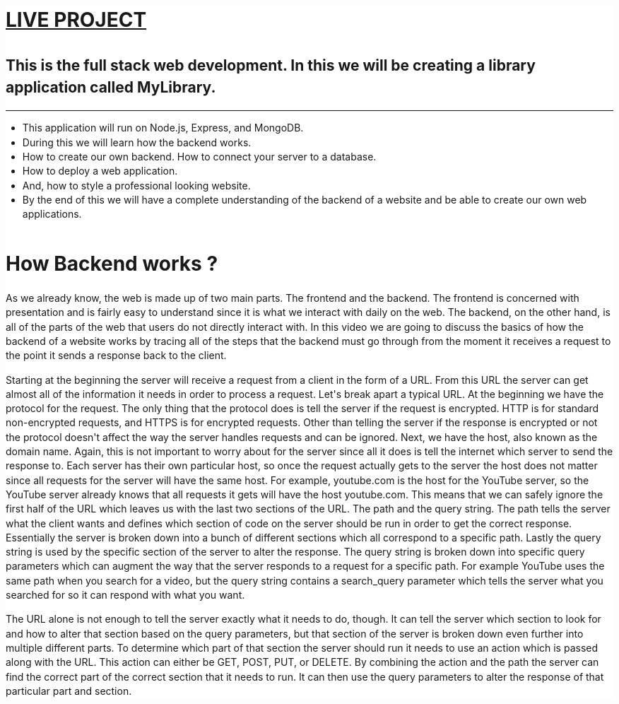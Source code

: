 # [LIVE PROJECT](https://mylibrary-fullstack-mern.herokuapp.com/)

## This is the full stack web development. In this we will be creating a library application called MyLibrary.
-----------
- This application will run on Node.js, Express, and MongoDB.
- During this we will learn how the backend works.
- How to create our own backend. How to connect your server to a database.
- How to deploy a web application.
- And, how to style a professional looking website.
- By the end of this we will have a complete understanding of the backend of a website and be able to create our own web applications.

# How Backend works ?
As we already know, the web is made up of two main parts. The frontend and the backend. The frontend is concerned with presentation and is fairly easy to understand since it is what we interact with daily on the web. The backend, on the other hand, is all of the parts of the web that users do not directly interact with. In this video we are going to discuss the basics of how the backend of a website works by tracing all of the steps that the backend must go through from the moment it receives a request to the point it sends a response back to the client.

Starting at the beginning the server will receive a request from a client in the form of a URL. From this URL the server can get almost all of the information it needs in order to process a request. Let's break apart a typical URL. At the beginning we have the protocol for the request. The only thing that the protocol does is tell the server if the request is encrypted. HTTP is for standard non-encrypted requests, and HTTPS is for encrypted requests. Other than telling the server if the response is encrypted or not the protocol doesn't affect the way the server handles requests and can be ignored. Next, we have the host, also known as the domain name. Again, this is not important to worry about for the server since all it does is tell the internet which server to send the response to. Each server has their own particular host, so once the request actually gets to the server the host does not matter since all requests for the server will have the same host. For example, youtube.com is the host for the YouTube server, so the YouTube server already knows that all requests it gets will have the host youtube.com. This means that we can safely ignore the first half of the URL which leaves us with the last two sections of the URL. The path and the query string. The path tells the server what the client wants and defines which section of code on the server should be run in order to get the correct response. Essentially the server is broken down into a bunch of different sections which all correspond to a specific path. Lastly the query string is used by the specific section of the server to alter the response. The query string is broken down into specific query parameters which can augment the way that the server responds to a request for a specific path. For example YouTube uses the same path when you search for a video, but the query string contains a search_query parameter which tells the server what you searched for so it can respond with what you want.

The URL alone is not enough to tell the server exactly what it needs to do, though. It can tell the server which section to look for and how to alter that section based on the query parameters, but that section of the server is broken down even further into multiple different parts. To determine which part of that section the server should run it needs to use an action which is passed along with the URL. This action can either be GET, POST, PUT, or DELETE. By combining the action and the path the server can find the correct part of the correct section that it needs to run. It can then use the query parameters to alter the response of that particular part and section.
